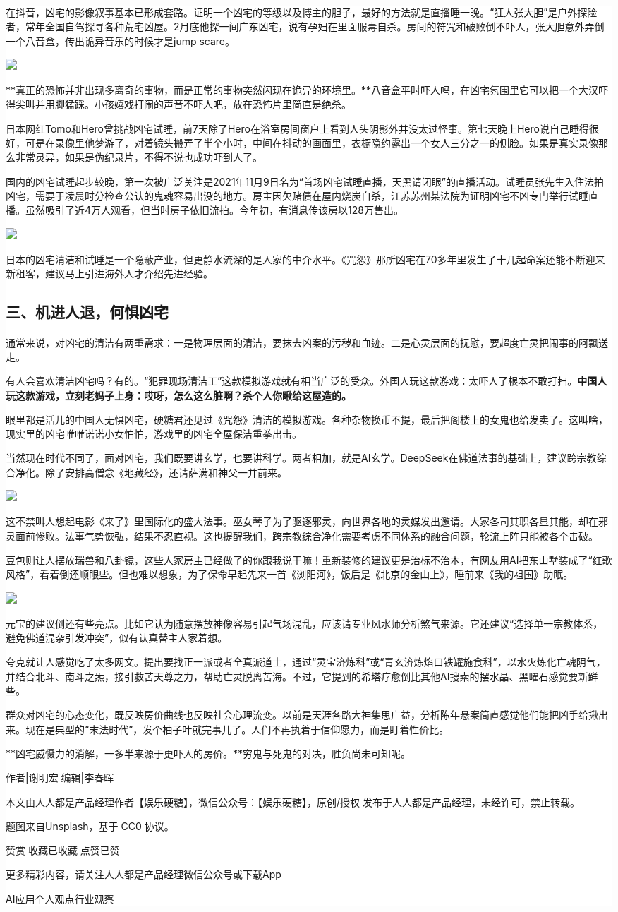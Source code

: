 在抖音，凶宅的影像叙事基本已形成套路。证明一个凶宅的等级以及博主的胆子，最好的方法就是直播睡一晚。“狂人张大胆”是户外探险者，常年全国自驾探寻各种荒宅凶屋。2月底他探一间广东凶宅，说有孕妇在里面服毒自杀。房间的符咒和破败倒不吓人，张大胆意外弄倒一个八音盒，传出诡异音乐的时候才是jump scare。

![](https://image.woshipm.com/wp-files/2025/03/4EQ8ab2jBcd5LIxRlXZ2.jpeg)

**真正的恐怖并非出现多离奇的事物，而是正常的事物突然闪现在诡异的环境里。**八音盒平时吓人吗，在凶宅氛围里它可以把一个大汉吓得尖叫并用脚猛踩。小孩嬉戏打闹的声音不吓人吧，放在恐怖片里简直是绝杀。

日本网红Tomo和Hero曾挑战凶宅试睡，前7天除了Hero在浴室房间窗户上看到人头阴影外并没太过怪事。第七天晚上Hero说自己睡得很好，可是在录像里他梦游了，对着镜头搬弄了半个小时，中间在抖动的画面里，衣橱隐约露出一个女人三分之一的侧脸。如果是真实录像那么非常灵异，如果是伪纪录片，不得不说也成功吓到人了。

国内的凶宅试睡起步较晚，第一次被广泛关注是2021年11月9日名为“首场凶宅试睡直播，天黑请闭眼”的直播活动。试睡员张先生入住法拍凶宅，需要于凌晨时分检查公认的鬼魂容易出没的地方。房主因欠赌债在屋内烧炭自杀，江苏苏州某法院为证明凶宅不凶专门举行试睡直播。虽然吸引了近4万人观看，但当时房子依旧流拍。今年初，有消息传该房以128万售出。

![](https://image.woshipm.com/wp-files/2025/03/DbN4RuTNzu8QmPAgqXXp.jpeg)

日本的凶宅清洁和试睡是一个隐蔽产业，但更静水流深的是人家的中介水平。《咒怨》那所凶宅在70多年里发生了十几起命案还能不断迎来新租客，建议马上引进海外人才介绍先进经验。

## 三、机进人退，何惧凶宅

通常来说，对凶宅的清洁有两重需求：一是物理层面的清洁，要抹去凶案的污秽和血迹。二是心灵层面的抚慰，要超度亡灵把闹事的阿飘送走。

有人会喜欢清洁凶宅吗？有的。“犯罪现场清洁工”这款模拟游戏就有相当广泛的受众。外国人玩这款游戏：太吓人了根本不敢打扫。**中国人玩这款游戏，立刻老妈子上身：哎呀，怎么这么脏啊？杀个人你瞅给这屋造的。**

眼里都是活儿的中国人无惧凶宅，硬糖君还见过《咒怨》清洁的模拟游戏。各种杂物换币不提，最后把阁楼上的女鬼也给发卖了。这叫啥，现实里的凶宅唯唯诺诺小女怕怕，游戏里的凶宅全屋保洁重拳出击。

当然现在时代不同了，面对凶宅，我们既要讲玄学，也要讲科学。两者相加，就是AI玄学。DeepSeek在佛道法事的基础上，建议跨宗教综合净化。除了安排高僧念《地藏经》，还请萨满和神父一并前来。

![](https://image.woshipm.com/wp-files/2025/03/oFgY24fS1LkX5UqF61KV.jpeg)

这不禁叫人想起电影《来了》里国际化的盛大法事。巫女琴子为了驱逐邪灵，向世界各地的灵媒发出邀请。大家各司其职各显其能，却在邪灵面前惨败。法事气势恢弘，结果不忍直视。这也提醒我们，跨宗教综合净化需要考虑不同体系的融合问题，轮流上阵只能被各个击破。

豆包则让人摆放瑞兽和八卦镜，这些人家房主已经做了的你跟我说干嘛！重新装修的建议更是治标不治本，有网友用AI把东山墅装成了“红歌风格”，看着倒还顺眼些。但也难以想象，为了保命早起先来一首《浏阳河》，饭后是《北京的金山上》，睡前来《我的祖国》助眠。

![](https://image.woshipm.com/wp-files/2025/03/J1uB2lfZrXlmDfGR6w7w.jpeg)

元宝的建议倒还有些亮点。比如它认为随意摆放神像容易引起气场混乱，应该请专业风水师分析煞气来源。它还建议“选择单一宗教体系，避免佛道混杂引发冲突”，似有认真替主人家着想。

夸克就让人感觉吃了太多网文。提出要找正一派或者全真派道士，通过“灵宝济炼科”或“青玄济炼焰口铁罐施食科”，以水火炼化亡魂阴气，并结合北斗、南斗之炁，接引救苦天尊之力，帮助亡灵脱离苦海。不过，它提到的希塔疗愈倒比其他AI搜索的摆水晶、黑曜石感觉要新鲜些。

群众对凶宅的心态变化，既反映房价曲线也反映社会心理流变。以前是天涯各路大神集思广益，分析陈年悬案简直感觉他们能把凶手给揪出来。现在是典型的“末法时代”，发个柚子叶就完事儿了。人们不再执着于信仰愿力，而是盯着性价比。

**凶宅威慑力的消解，一多半来源于更吓人的房价。**穷鬼与死鬼的对决，胜负尚未可知呢。

作者|谢明宏 编辑|李春晖

本文由人人都是产品经理作者【娱乐硬糖】，微信公众号：【娱乐硬糖】，原创/授权 发布于人人都是产品经理，未经许可，禁止转载。

题图来自Unsplash，基于 CC0 协议。

赞赏 收藏已收藏 点赞已赞

更多精彩内容，请关注人人都是产品经理微信公众号或下载App

[AI应用](https://www.woshipm.com/tag/ai%e5%ba%94%e7%94%a8)[个人观点](https://www.woshipm.com/tag/%e4%b8%aa%e4%ba%ba%e8%a7%82%e7%82%b9)[行业观察](https://www.woshipm.com/tag/%e8%a1%8c%e4%b8%9a%e8%a7%82%e5%af%9f)
